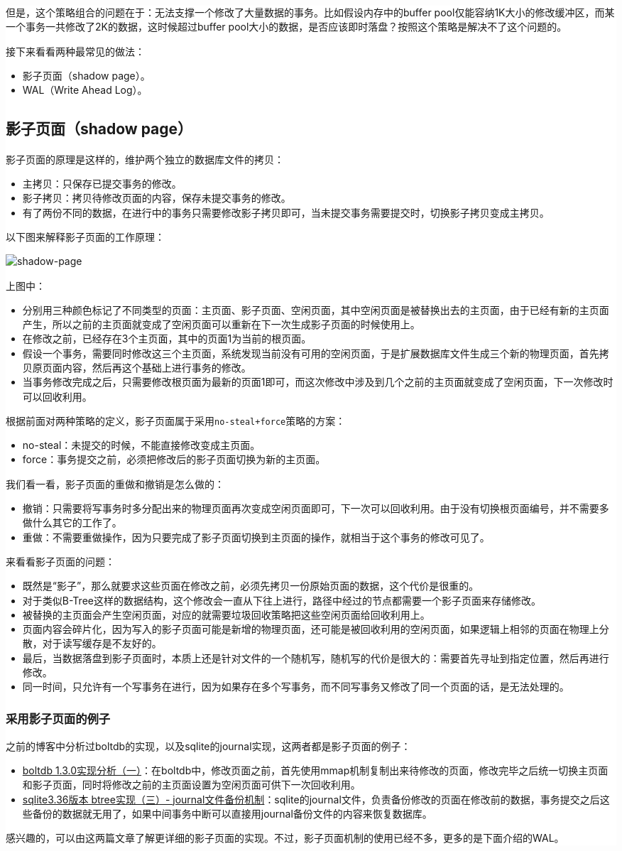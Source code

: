 但是，这个策略组合的问题在于：无法支撑一个修改了大量数据的事务。比如假设内存中的buffer pool仅能容纳1K大小的修改缓冲区，而某一个事务一共修改了2K的数据，这时候超过buffer pool大小的数据，是否应该即时落盘？按照这个策略是解决不了这个问题的。

接下来看看两种最常见的做法：

-   影子页面（shadow page）。
-   WAL（Write Ahead Log）。

## 影子页面（shadow page）

影子页面的原理是这样的，维护两个独立的数据库文件的拷贝：

-   主拷贝：只保存已提交事务的修改。
-   影子拷贝：拷贝待修改页面的内容，保存未提交事务的修改。
-   有了两份不同的数据，在进行中的事务只需要修改影子拷贝即可，当未提交事务需要提交时，切换影子拷贝变成主拷贝。

以下图来解释影子页面的工作原理：

![shadow-page](https://www.codedump.info/media/imgs/20220514-weekly-15/shadow-page.png "shadow-page")

上图中：

-   分别用三种颜色标记了不同类型的页面：主页面、影子页面、空闲页面，其中空闲页面是被替换出去的主页面，由于已经有新的主页面产生，所以之前的主页面就变成了空闲页面可以重新在下一次生成影子页面的时候使用上。
-   在修改之前，已经存在3个主页面，其中的页面1为当前的根页面。
-   假设一个事务，需要同时修改这三个主页面，系统发现当前没有可用的空闲页面，于是扩展数据库文件生成三个新的物理页面，首先拷贝原页面内容，然后再这个基础上进行事务的修改。
-   当事务修改完成之后，只需要修改根页面为最新的页面1即可，而这次修改中涉及到几个之前的主页面就变成了空闲页面，下一次修改时可以回收利用。

根据前面对两种策略的定义，影子页面属于采用`no-steal+force`策略的方案：

-   no-steal：未提交的时候，不能直接修改变成主页面。
-   force：事务提交之前，必须把修改后的影子页面切换为新的主页面。

我们看一看，影子页面的重做和撤销是怎么做的：

-   撤销：只需要将写事务时多分配出来的物理页面再次变成空闲页面即可，下一次可以回收利用。由于没有切换根页面编号，并不需要多做什么其它的工作了。
-   重做：不需要重做操作，因为只要完成了影子页面切换到主页面的操作，就相当于这个事务的修改可见了。

来看看影子页面的问题：

-   既然是“影子”，那么就要求这些页面在修改之前，必须先拷贝一份原始页面的数据，这个代价是很重的。
-   对于类似B-Tree这样的数据结构，这个修改会一直从下往上进行，路径中经过的节点都需要一个影子页面来存储修改。
-   被替换的主页面会产生空闲页面，对应的就需要垃圾回收策略把这些空闲页面给回收利用上。
-   页面内容会碎片化，因为写入的影子页面可能是新增的物理页面，还可能是被回收利用的空闲页面，如果逻辑上相邻的页面在物理上分散，对于读写缓存是不友好的。
-   最后，当数据落盘到影子页面时，本质上还是针对文件的一个随机写，随机写的代价是很大的：需要首先寻址到指定位置，然后再进行修改。
-   同一时间，只允许有一个写事务在进行，因为如果存在多个写事务，而不同写事务又修改了同一个页面的话，是无法处理的。

### 采用影子页面的例子

之前的博客中分析过boltdb的实现，以及sqlite的journal实现，这两者都是影子页面的例子：

-   [boltdb 1.3.0实现分析（一）](https://www.codedump.info/post/20200625-boltdb-1/)：在boltdb中，修改页面之前，首先使用mmap机制复制出来待修改的页面，修改完毕之后统一切换主页面和影子页面，同时将修改之前的主页面设置为空闲页面可供下一次回收利用。
-   [sqlite3.36版本 btree实现（三）- journal文件备份机制](https://www.codedump.info/post/20211222-sqlite-btree-3-journal/)：sqlite的journal文件，负责备份修改的页面在修改前的数据，事务提交之后这些备份的数据就无用了，如果中间事务中断可以直接用journal备份文件的内容来恢复数据库。

感兴趣的，可以由这两篇文章了解更详细的影子页面的实现。不过，影子页面机制的使用已经不多，更多的是下面介绍的WAL。

